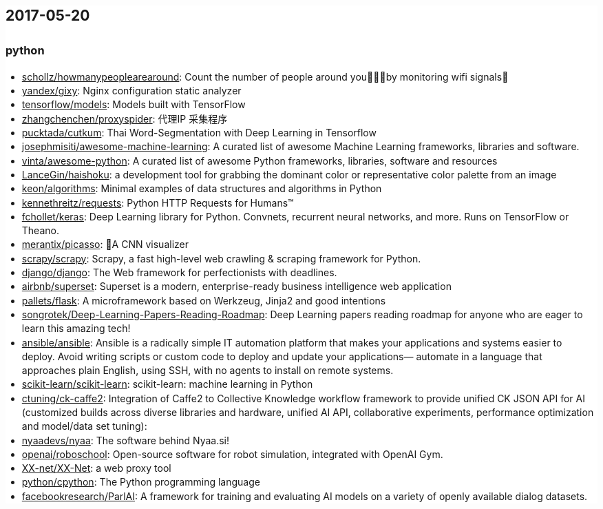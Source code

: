## 2017-05-20

### python
* [schollz/howmanypeoplearearound](https://github.com/schollz/howmanypeoplearearound): Count the number of people around you<g-emoji alias="family_man_man_boy" fallback-src="https://assets-cdn.github.com/images/icons/emoji/unicode/1f468-1f468-1f466.png" ios-version="8.3">👨‍👨‍👦</g-emoji>by monitoring wifi signals<g-emoji alias="satellite" fallback-src="https://assets-cdn.github.com/images/icons/emoji/unicode/1f4e1.png" ios-version="6.0">📡</g-emoji>
* [yandex/gixy](https://github.com/yandex/gixy): Nginx configuration static analyzer
* [tensorflow/models](https://github.com/tensorflow/models): Models built with TensorFlow
* [zhangchenchen/proxyspider](https://github.com/zhangchenchen/proxyspider): 代理IP 采集程序
* [pucktada/cutkum](https://github.com/pucktada/cutkum): Thai Word-Segmentation with Deep Learning in Tensorflow
* [josephmisiti/awesome-machine-learning](https://github.com/josephmisiti/awesome-machine-learning): A curated list of awesome Machine Learning frameworks, libraries and software.
* [vinta/awesome-python](https://github.com/vinta/awesome-python): A curated list of awesome Python frameworks, libraries, software and resources
* [LanceGin/haishoku](https://github.com/LanceGin/haishoku): a development tool for grabbing the dominant color or representative color palette from an image
* [keon/algorithms](https://github.com/keon/algorithms): Minimal examples of data structures and algorithms in Python
* [kennethreitz/requests](https://github.com/kennethreitz/requests): Python HTTP Requests for Humans™
* [fchollet/keras](https://github.com/fchollet/keras): Deep Learning library for Python. Convnets, recurrent neural networks, and more. Runs on TensorFlow or Theano.
* [merantix/picasso](https://github.com/merantix/picasso): <g-emoji alias="art" fallback-src="https://assets-cdn.github.com/images/icons/emoji/unicode/1f3a8.png" ios-version="6.0">🎨</g-emoji>A CNN visualizer
* [scrapy/scrapy](https://github.com/scrapy/scrapy): Scrapy, a fast high-level web crawling & scraping framework for Python.
* [django/django](https://github.com/django/django): The Web framework for perfectionists with deadlines.
* [airbnb/superset](https://github.com/airbnb/superset): Superset is a modern, enterprise-ready business intelligence web application
* [pallets/flask](https://github.com/pallets/flask): A microframework based on Werkzeug, Jinja2 and good intentions
* [songrotek/Deep-Learning-Papers-Reading-Roadmap](https://github.com/songrotek/Deep-Learning-Papers-Reading-Roadmap): Deep Learning papers reading roadmap for anyone who are eager to learn this amazing tech!
* [ansible/ansible](https://github.com/ansible/ansible): Ansible is a radically simple IT automation platform that makes your applications and systems easier to deploy. Avoid writing scripts or custom code to deploy and update your applications— automate in a language that approaches plain English, using SSH, with no agents to install on remote systems.
* [scikit-learn/scikit-learn](https://github.com/scikit-learn/scikit-learn): scikit-learn: machine learning in Python
* [ctuning/ck-caffe2](https://github.com/ctuning/ck-caffe2): Integration of Caffe2 to Collective Knowledge workflow framework to provide unified CK JSON API for AI (customized builds across diverse libraries and hardware, unified AI API, collaborative experiments, performance optimization and model/data set tuning):
* [nyaadevs/nyaa](https://github.com/nyaadevs/nyaa): The software behind Nyaa.si!
* [openai/roboschool](https://github.com/openai/roboschool): Open-source software for robot simulation, integrated with OpenAI Gym.
* [XX-net/XX-Net](https://github.com/XX-net/XX-Net): a web proxy tool
* [python/cpython](https://github.com/python/cpython): The Python programming language
* [facebookresearch/ParlAI](https://github.com/facebookresearch/ParlAI): A framework for training and evaluating AI models on a variety of openly available dialog datasets.
